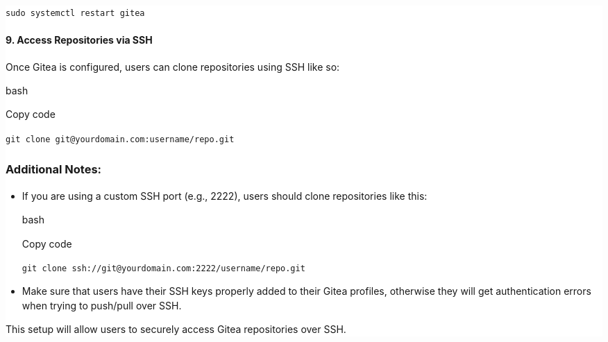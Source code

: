 `sudo systemctl restart gitea`

#### 9. **Access Repositories via SSH**

Once Gitea is configured, users can clone repositories using SSH like so:

bash

Copy code

`git clone git@yourdomain.com:username/repo.git`

### Additional Notes:

- If you are using a custom SSH port (e.g., 2222), users should clone repositories like this:
    
    bash
    
    Copy code
    
    `git clone ssh://git@yourdomain.com:2222/username/repo.git`
    
- Make sure that users have their SSH keys properly added to their Gitea profiles, otherwise they will get authentication errors when trying to push/pull over SSH.
    

This setup will allow users to securely access Gitea repositories over SSH.